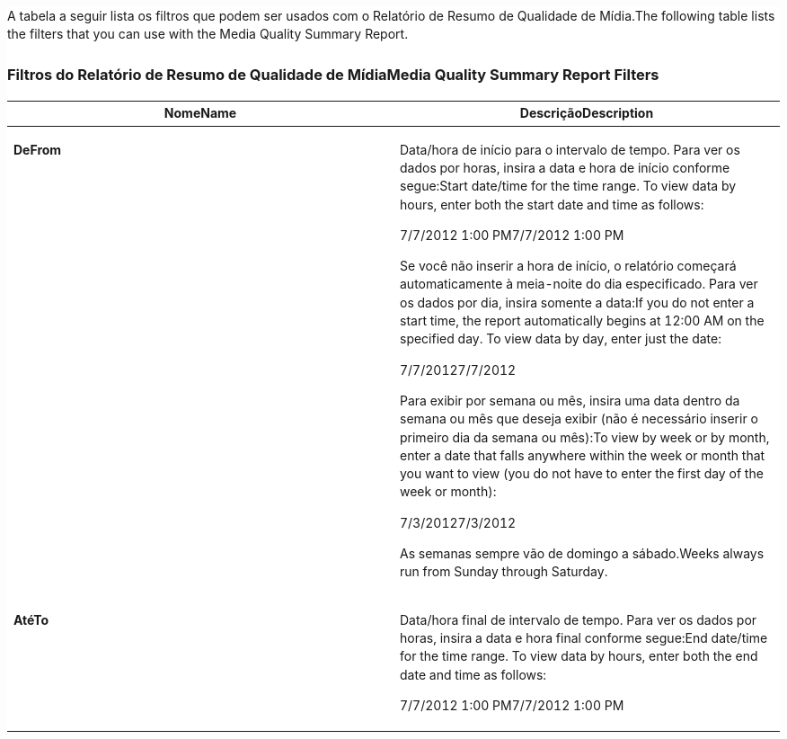 <span data-ttu-id="27511-138">A tabela a seguir lista os filtros que podem ser usados com o Relatório de Resumo de Qualidade de Mídia.</span><span class="sxs-lookup"><span data-stu-id="27511-138">The following table lists the filters that you can use with the Media Quality Summary Report.</span></span>

### <a name="media-quality-summary-report-filters"></a><span data-ttu-id="27511-139">Filtros do Relatório de Resumo de Qualidade de Mídia</span><span class="sxs-lookup"><span data-stu-id="27511-139">Media Quality Summary Report Filters</span></span>

<table>
<colgroup>
<col style="width: 50%" />
<col style="width: 50%" />
</colgroup>
<thead>
<tr class="header">
<th><span data-ttu-id="27511-140">Nome</span><span class="sxs-lookup"><span data-stu-id="27511-140">Name</span></span></th>
<th><span data-ttu-id="27511-141">Descrição</span><span class="sxs-lookup"><span data-stu-id="27511-141">Description</span></span></th>
</tr>
</thead>
<tbody>
<tr class="odd">
<td><p><span data-ttu-id="27511-142"><strong>De</strong></span><span class="sxs-lookup"><span data-stu-id="27511-142"><strong>From</strong></span></span></p></td>
<td><p><span data-ttu-id="27511-p105">Data/hora de início para o intervalo de tempo. Para ver os dados por horas, insira a data e hora de início conforme segue:</span><span class="sxs-lookup"><span data-stu-id="27511-p105">Start date/time for the time range. To view data by hours, enter both the start date and time as follows:</span></span></p>
<p><span data-ttu-id="27511-145">7/7/2012 1:00 PM</span><span class="sxs-lookup"><span data-stu-id="27511-145">7/7/2012 1:00 PM</span></span></p>
<p><span data-ttu-id="27511-p106">Se você não inserir a hora de início, o relatório começará automaticamente à meia-noite do dia especificado. Para ver os dados por dia, insira somente a data:</span><span class="sxs-lookup"><span data-stu-id="27511-p106">If you do not enter a start time, the report automatically begins at 12:00 AM on the specified day. To view data by day, enter just the date:</span></span></p>
<p><span data-ttu-id="27511-148">7/7/2012</span><span class="sxs-lookup"><span data-stu-id="27511-148">7/7/2012</span></span></p>
<p><span data-ttu-id="27511-149">Para exibir por semana ou mês, insira uma data dentro da semana ou mês que deseja exibir (não é necessário inserir o primeiro dia da semana ou mês):</span><span class="sxs-lookup"><span data-stu-id="27511-149">To view by week or by month, enter a date that falls anywhere within the week or month that you want to view (you do not have to enter the first day of the week or month):</span></span></p>
<p><span data-ttu-id="27511-150">7/3/2012</span><span class="sxs-lookup"><span data-stu-id="27511-150">7/3/2012</span></span></p>
<p><span data-ttu-id="27511-151">As semanas sempre vão de domingo a sábado.</span><span class="sxs-lookup"><span data-stu-id="27511-151">Weeks always run from Sunday through Saturday.</span></span></p></td>
</tr>
<tr class="even">
<td><p><span data-ttu-id="27511-152"><strong>Até</strong></span><span class="sxs-lookup"><span data-stu-id="27511-152"><strong>To</strong></span></span></p></td>
<td><p><span data-ttu-id="27511-p107">Data/hora final de intervalo de tempo. Para ver os dados por horas, insira a data e hora final conforme segue:</span><span class="sxs-lookup"><span data-stu-id="27511-p107">End date/time for the time range. To view data by hours, enter both the end date and time as follows:</span></span></p>
<p><span data-ttu-id="27511-155">7/7/2012 1:00 PM</span><span class="sxs-lookup"><span data-stu-id="27511-155">7/7/2012 1:00 PM</span></span></p>